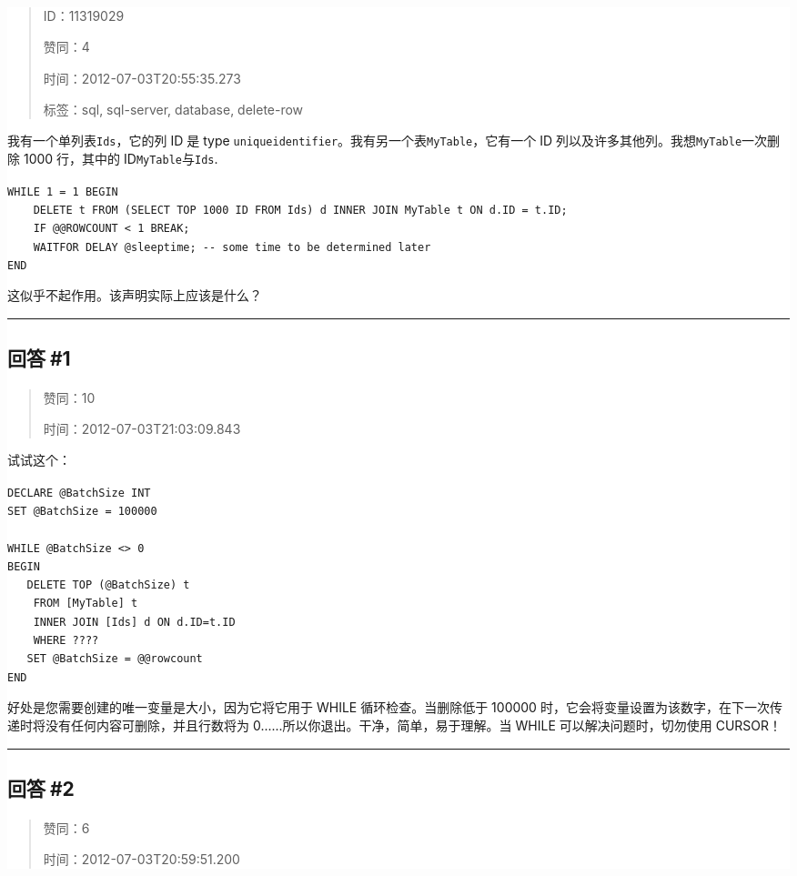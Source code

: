 > ID：11319029
> 
> 赞同：4
> 
> 时间：2012-07-03T20:55:35.273
> 
> 标签：sql, sql-server, database, delete-row

我有一个单列表`Ids`，它的列 ID 是 type `uniqueidentifier`。我有另一个表`MyTable`，它有一个 ID 列以及许多其他列。我想`MyTable`一次删除 1000 行，其中的 ID`MyTable`与`Ids`.

```
WHILE 1 = 1 BEGIN
    DELETE t FROM (SELECT TOP 1000 ID FROM Ids) d INNER JOIN MyTable t ON d.ID = t.ID;
    IF @@ROWCOUNT < 1 BREAK;
    WAITFOR DELAY @sleeptime; -- some time to be determined later
END 
```

这似乎不起作用。该声明实际上应该是什么？

* * *

## 回答 #1

> 赞同：10
> 
> 时间：2012-07-03T21:03:09.843

试试这个：

```
DECLARE @BatchSize INT
SET @BatchSize = 100000

WHILE @BatchSize <> 0
BEGIN 
   DELETE TOP (@BatchSize) t
    FROM [MyTable] t
    INNER JOIN [Ids] d ON d.ID=t.ID
    WHERE ????
   SET @BatchSize = @@rowcount 
END 
```

好处是您需要创建的唯一变量是大小，因为它将它用于 WHILE 循环检查。当删除低于 100000 时，它会将变量设置为该数字，在下一次传递时将没有任何内容可删除，并且行数将为 0......所以你退出。干净，简单，易于理解。当 WHILE 可以解决问题时，切勿使用 CURSOR！

* * *

## 回答 #2

> 赞同：6
> 
> 时间：2012-07-03T20:59:51.200

